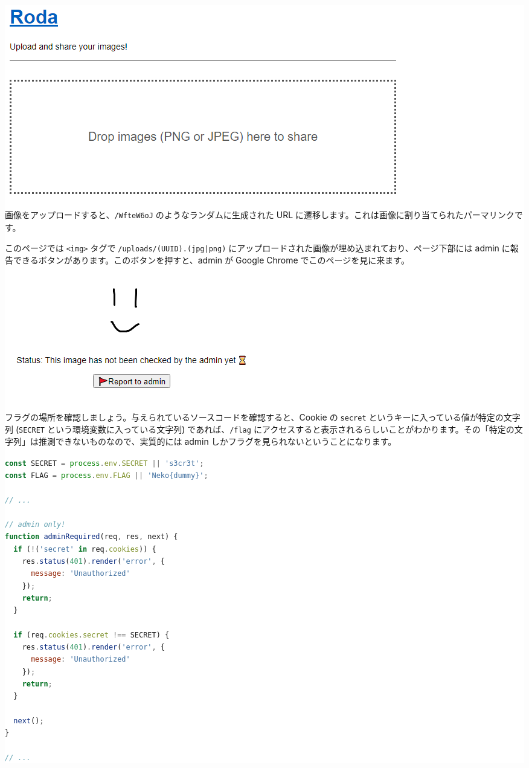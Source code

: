 ![トップページ](../images/2021-11-07_1.png)

画像をアップロードすると、`/WfteW6oJ` のようなランダムに生成された URL に遷移します。これは画像に割り当てられたパーマリンクです。

このページでは `<img>` タグで `/uploads/(UUID).(jpg|png)` にアップロードされた画像が埋め込まれており、ページ下部には admin に報告できるボタンがあります。このボタンを押すと、admin が Google Chrome でこのページを見に来ます。

![adminに報告できるボタンがある](../images/2021-11-07_2.png)

フラグの場所を確認しましょう。与えられているソースコードを確認すると、Cookie の `secret` というキーに入っている値が特定の文字列 (`SECRET` という環境変数に入っている文字列) であれば、`/flag` にアクセスすると表示されるらしいことがわかります。その「特定の文字列」は推測できないものなので、実質的には admin しかフラグを見られないということになります。

```javascript
const SECRET = process.env.SECRET || 's3cr3t';
const FLAG = process.env.FLAG || 'Neko{dummy}';

// ...

// admin only!
function adminRequired(req, res, next) {
  if (!('secret' in req.cookies)) {
    res.status(401).render('error', {
      message: 'Unauthorized'
    });
    return;
  }

  if (req.cookies.secret !== SECRET) {
    res.status(401).render('error', {
      message: 'Unauthorized'
    });
    return;
  }

  next();
}

// ...

```
